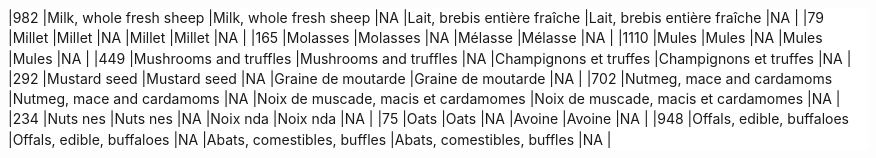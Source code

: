 |982   |Milk, whole fresh sheep                                                                                                          |Milk, whole fresh sheep                                                                                                          |NA             |Lait, brebis entière fraîche                                                                                                         |Lait, brebis entière fraîche                                                                                                         |NA             |
|79    |Millet                                                                                                                           |Millet                                                                                                                           |NA             |Millet                                                                                                                               |Millet                                                                                                                               |NA             |
|165   |Molasses                                                                                                                         |Molasses                                                                                                                         |NA             |Mélasse                                                                                                                              |Mélasse                                                                                                                              |NA             |
|1110  |Mules                                                                                                                            |Mules                                                                                                                            |NA             |Mules                                                                                                                                |Mules                                                                                                                                |NA             |
|449   |Mushrooms and truffles                                                                                                           |Mushrooms and truffles                                                                                                           |NA             |Champignons et truffes                                                                                                               |Champignons et truffes                                                                                                               |NA             |
|292   |Mustard seed                                                                                                                     |Mustard seed                                                                                                                     |NA             |Graine de moutarde                                                                                                                   |Graine de moutarde                                                                                                                   |NA             |
|702   |Nutmeg, mace and cardamoms                                                                                                       |Nutmeg, mace and cardamoms                                                                                                       |NA             |Noix de muscade, macis et cardamomes                                                                                                 |Noix de muscade, macis et cardamomes                                                                                                 |NA             |
|234   |Nuts nes                                                                                                                         |Nuts nes                                                                                                                         |NA             |Noix nda                                                                                                                             |Noix nda                                                                                                                             |NA             |
|75    |Oats                                                                                                                             |Oats                                                                                                                             |NA             |Avoine                                                                                                                               |Avoine                                                                                                                               |NA             |
|948   |Offals, edible, buffaloes                                                                                                        |Offals, edible, buffaloes                                                                                                        |NA             |Abats, comestibles, buffles                                                                                                          |Abats, comestibles, buffles                                                                                                          |NA             |